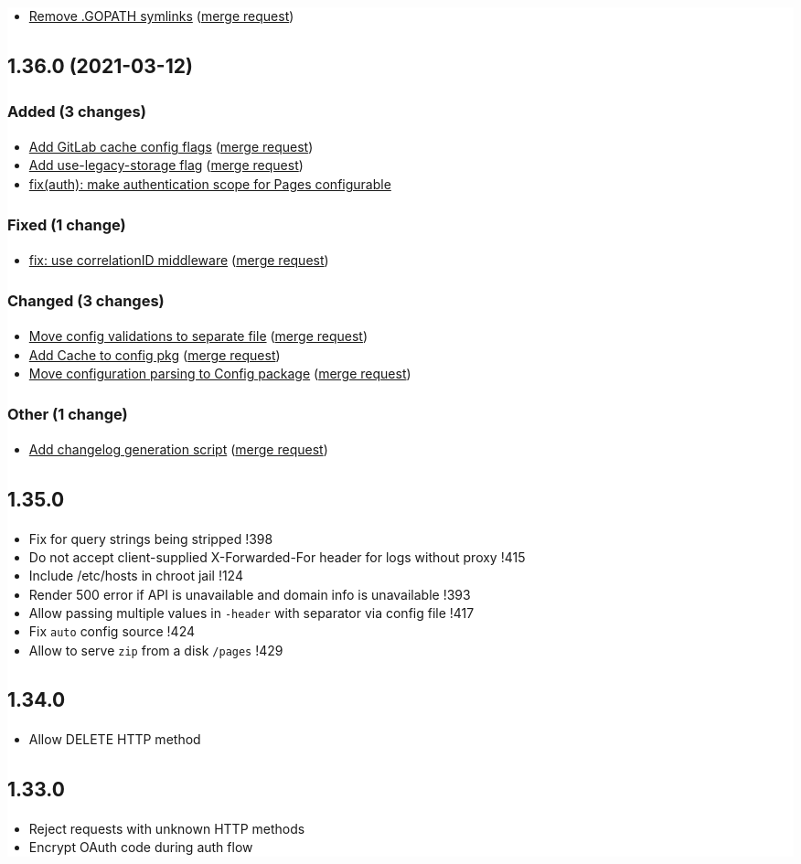 - [Remove .GOPATH symlinks](gitlab-org/gitlab-pages@33723f8a85871797b6f38ab0340437a9b635f917) ([merge request](gitlab-org/gitlab-pages!453))

## 1.36.0 (2021-03-12)

### Added (3 changes)

- [Add GitLab cache config flags](gitlab-org/gitlab-pages@93c7957b8a2673c418f3e9620d99a5206a02adcc) ([merge request](gitlab-org/gitlab-pages!442))
- [Add use-legacy-storage flag](gitlab-org/gitlab-pages@258be795aa78afe2252e630508fa049a596251fc) ([merge request](gitlab-org/gitlab-pages!439))
- [fix(auth): make authentication scope for Pages configurable](gitlab-org/gitlab-pages@b41995a13969b2926ad265bcc769f473e48166cb)

### Fixed (1 change)

- [fix: use correlationID middleware](gitlab-org/gitlab-pages@ae9a8fb5304fca0a1dc0441cb991227320033bca) ([merge request](gitlab-org/gitlab-pages!438))

### Changed (3 changes)

- [Move config validations to separate file](gitlab-org/gitlab-pages@23ac0e80a47e578fd17cee491e8ad0af13e67d37) ([merge request](gitlab-org/gitlab-pages!440))
- [Add Cache to config pkg](gitlab-org/gitlab-pages@bc93c23e1b5ffd4acb99935c2a77966322112c50) ([merge request](gitlab-org/gitlab-pages!434))
- [Move configuration parsing to Config package](gitlab-org/gitlab-pages@b7e2085b76c11212ac41f80672d5c5f9b0287fee) ([merge request](gitlab-org/gitlab-pages!431))

### Other (1 change)

- [Add changelog generation script](gitlab-org/gitlab-pages@789cbeca36efcd135ec9ccb134d91d9487eeb034) ([merge request](gitlab-org/gitlab-pages!447))

## 1.35.0

- Fix for query strings being stripped !398
- Do not accept client-supplied X-Forwarded-For header for logs without proxy !415
- Include /etc/hosts in chroot jail !124
- Render 500 error if API is unavailable and domain info is unavailable !393
- Allow passing multiple values in `-header` with separator via config file !417
- Fix `auto` config source !424
- Allow to serve `zip` from a disk `/pages` !429

## 1.34.0

- Allow DELETE HTTP method

## 1.33.0

- Reject requests with unknown HTTP methods
- Encrypt OAuth code during auth flow
